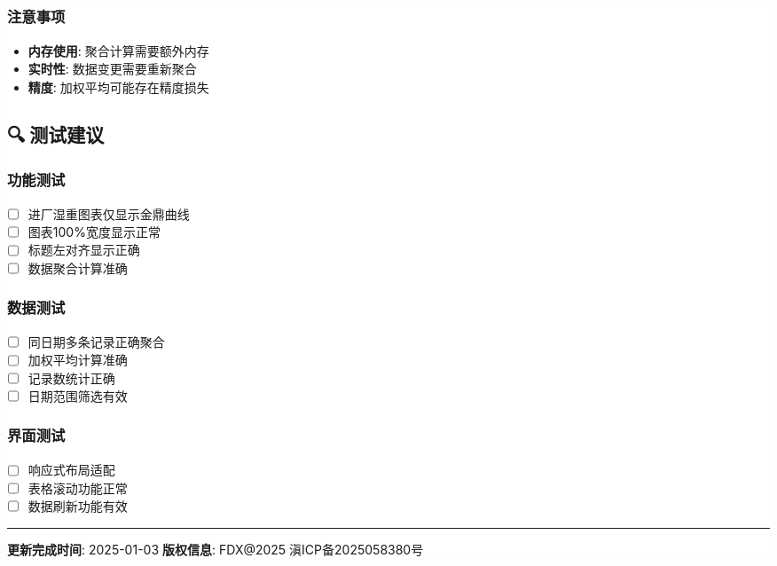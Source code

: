 ### 注意事项
- **内存使用**: 聚合计算需要额外内存
- **实时性**: 数据变更需要重新聚合
- **精度**: 加权平均可能存在精度损失

## 🔍 测试建议

### 功能测试
- [ ] 进厂湿重图表仅显示金鼎曲线
- [ ] 图表100%宽度显示正常
- [ ] 标题左对齐显示正确
- [ ] 数据聚合计算准确

### 数据测试
- [ ] 同日期多条记录正确聚合
- [ ] 加权平均计算准确
- [ ] 记录数统计正确
- [ ] 日期范围筛选有效

### 界面测试
- [ ] 响应式布局适配
- [ ] 表格滚动功能正常
- [ ] 数据刷新功能有效

---

**更新完成时间**: 2025-01-03
**版权信息**: FDX@2025 滇ICP备2025058380号
